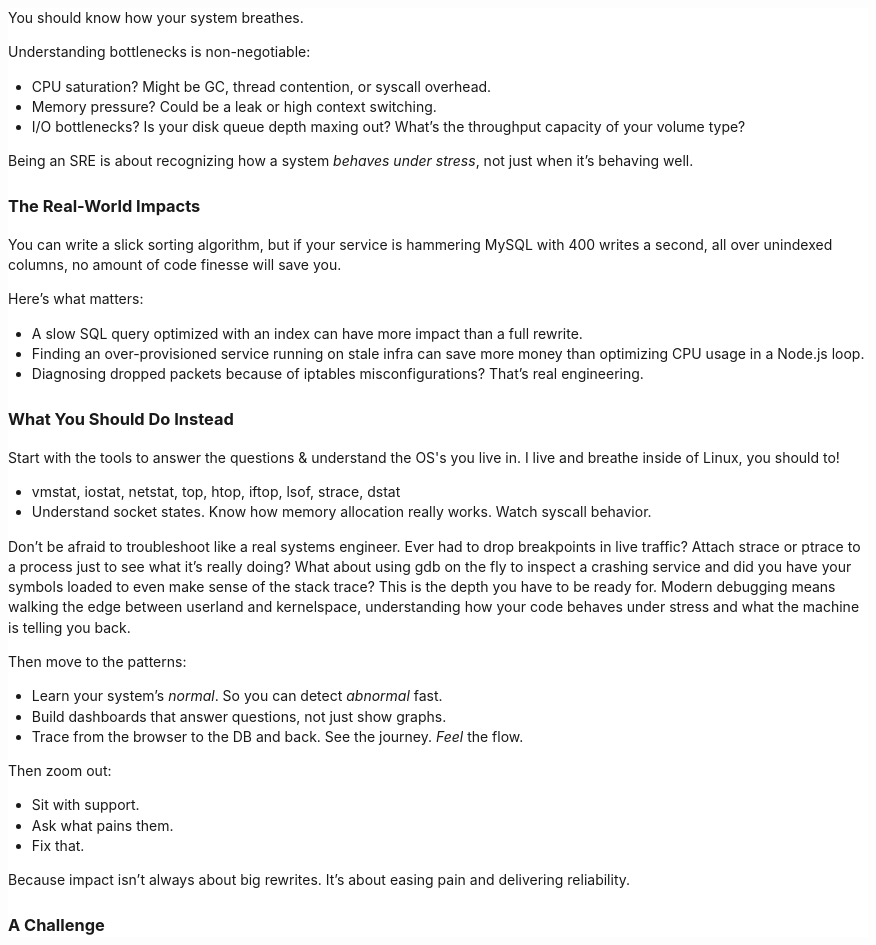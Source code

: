 You should know how your system breathes.

Understanding bottlenecks is non-negotiable:

- CPU saturation? Might be GC, thread contention, or syscall overhead.
- Memory pressure? Could be a leak or high context switching.
- I/O bottlenecks? Is your disk queue depth maxing out? What’s the throughput capacity of your volume type?

Being an SRE is about recognizing how a system _behaves under stress_, not just when it’s behaving well.

  

### The Real-World Impacts

You can write a slick sorting algorithm, but if your service is hammering MySQL with 400 writes a second, all over unindexed columns, no amount of code finesse will save you.

Here’s what matters:

- A slow SQL query optimized with an index can have more impact than a full rewrite.
- Finding an over-provisioned service running on stale infra can save more money than optimizing CPU usage in a Node.js loop.
- Diagnosing dropped packets because of iptables misconfigurations? That’s real engineering.

  

### What You Should Do Instead

Start with the tools to answer the questions & understand the OS's you live in. I live and breathe inside of Linux, you should to!

- vmstat, iostat, netstat, top, htop, iftop, lsof, strace, dstat
- Understand socket states. Know how memory allocation really works. Watch syscall behavior.

Don’t be afraid to troubleshoot like a real systems engineer. Ever had to drop breakpoints in live traffic? Attach strace or ptrace to a process just to see what it’s really doing? What about using gdb on the fly to inspect a crashing service and did you have your symbols loaded to even make sense of the stack trace? This is the depth you have to be ready for. Modern debugging means walking the edge between userland and kernelspace, understanding how your code behaves under stress and what the machine is telling you back.

Then move to the patterns:

- Learn your system’s _normal_. So you can detect _abnormal_ fast.
- Build dashboards that answer questions, not just show graphs.
- Trace from the browser to the DB and back. See the journey. _Feel_ the flow.

Then zoom out:

- Sit with support.
- Ask what pains them.
- Fix that.

Because impact isn’t always about big rewrites. It’s about easing pain and delivering reliability.

  

### A Challenge
